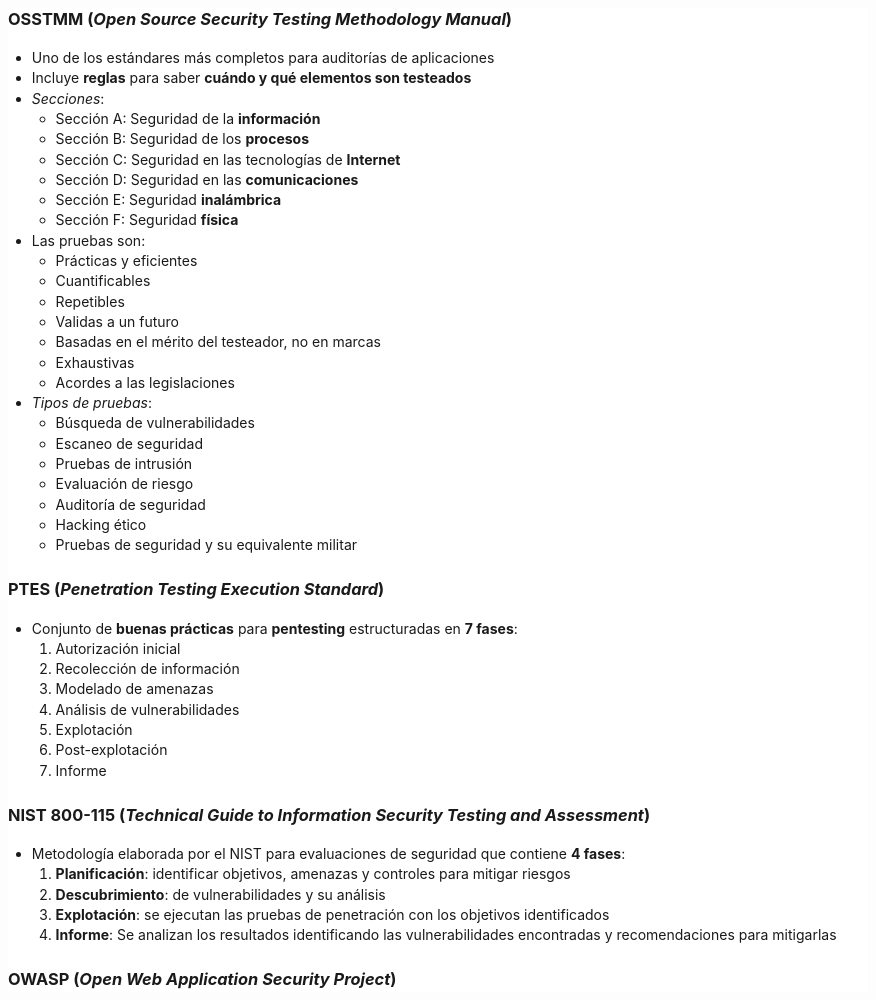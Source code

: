 ### OSSTMM (*Open Source Security Testing Methodology Manual*)

- Uno de los estándares más completos para auditorías de aplicaciones
- Incluye **reglas** para saber **cuándo y qué elementos son testeados**
- *Secciones*:
    - Sección A: Seguridad de la **información**
    - Sección B: Seguridad de los **procesos**
    - Sección C: Seguridad en las tecnologías de **Internet**
    - Sección D: Seguridad en las **comunicaciones**
    - Sección E: Seguridad **inalámbrica**
    - Sección F: Seguridad **física**
- Las pruebas son:
    - Prácticas y eficientes
    - Cuantificables
    - Repetibles
    - Validas a un futuro
    - Basadas en el mérito del testeador, no en marcas
    - Exhaustivas
    - Acordes a las legislaciones
- *Tipos de pruebas*:
    - Búsqueda de vulnerabilidades
    - Escaneo de seguridad
    - Pruebas de intrusión
    - Evaluación de riesgo
    - Auditoría de seguridad
    - Hacking ético
    - Pruebas de seguridad y su equivalente militar

### PTES (*Penetration Testing Execution Standard*)

- Conjunto de **buenas prácticas** para **pentesting** estructuradas en **7 fases**:
    1. Autorización inicial
    2. Recolección de información
    3. Modelado de amenazas
    4. Análisis de vulnerabilidades
    5. Explotación
    6. Post-explotación
    7. Informe

### NIST 800-115 (*Technical Guide to Information Security Testing and Assessment*)

- Metodología elaborada por el NIST para evaluaciones de seguridad que contiene **4 fases**:
    1. **Planificación**: identificar objetivos, amenazas y controles para mitigar riesgos
    2. **Descubrimiento**: de vulnerabilidades y su análisis
    3. **Explotación**: se ejecutan las pruebas de penetración con los objetivos identificados
    4. **Informe**: Se analizan los resultados identificando las vulnerabilidades encontradas y recomendaciones para mitigarlas

### OWASP (*Open Web Application Security Project*)
